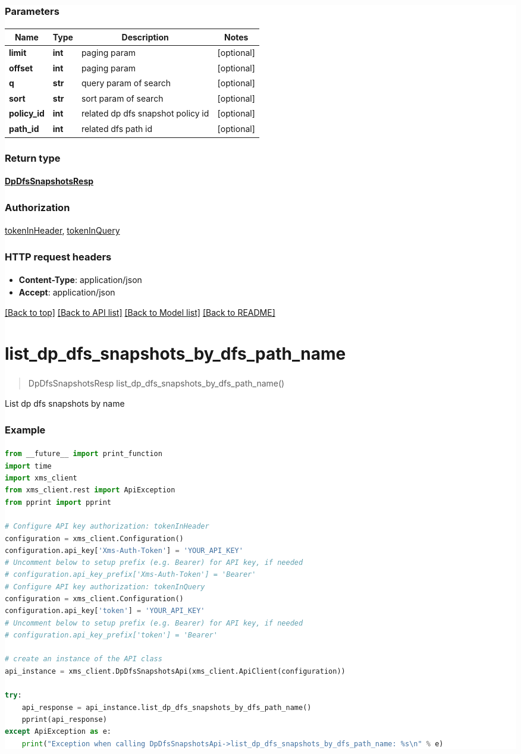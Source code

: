 
### Parameters

Name | Type | Description  | Notes
------------- | ------------- | ------------- | -------------
 **limit** | **int**| paging param | [optional] 
 **offset** | **int**| paging param | [optional] 
 **q** | **str**| query param of search | [optional] 
 **sort** | **str**| sort param of search | [optional] 
 **policy_id** | **int**| related dp dfs snapshot policy id | [optional] 
 **path_id** | **int**| related dfs path id | [optional] 

### Return type

[**DpDfsSnapshotsResp**](DpDfsSnapshotsResp.md)

### Authorization

[tokenInHeader](../README.md#tokenInHeader), [tokenInQuery](../README.md#tokenInQuery)

### HTTP request headers

 - **Content-Type**: application/json
 - **Accept**: application/json

[[Back to top]](#) [[Back to API list]](../README.md#documentation-for-api-endpoints) [[Back to Model list]](../README.md#documentation-for-models) [[Back to README]](../README.md)

# **list_dp_dfs_snapshots_by_dfs_path_name**
> DpDfsSnapshotsResp list_dp_dfs_snapshots_by_dfs_path_name()



List dp dfs snapshots by name

### Example
```python
from __future__ import print_function
import time
import xms_client
from xms_client.rest import ApiException
from pprint import pprint

# Configure API key authorization: tokenInHeader
configuration = xms_client.Configuration()
configuration.api_key['Xms-Auth-Token'] = 'YOUR_API_KEY'
# Uncomment below to setup prefix (e.g. Bearer) for API key, if needed
# configuration.api_key_prefix['Xms-Auth-Token'] = 'Bearer'
# Configure API key authorization: tokenInQuery
configuration = xms_client.Configuration()
configuration.api_key['token'] = 'YOUR_API_KEY'
# Uncomment below to setup prefix (e.g. Bearer) for API key, if needed
# configuration.api_key_prefix['token'] = 'Bearer'

# create an instance of the API class
api_instance = xms_client.DpDfsSnapshotsApi(xms_client.ApiClient(configuration))

try:
    api_response = api_instance.list_dp_dfs_snapshots_by_dfs_path_name()
    pprint(api_response)
except ApiException as e:
    print("Exception when calling DpDfsSnapshotsApi->list_dp_dfs_snapshots_by_dfs_path_name: %s\n" % e)
```
